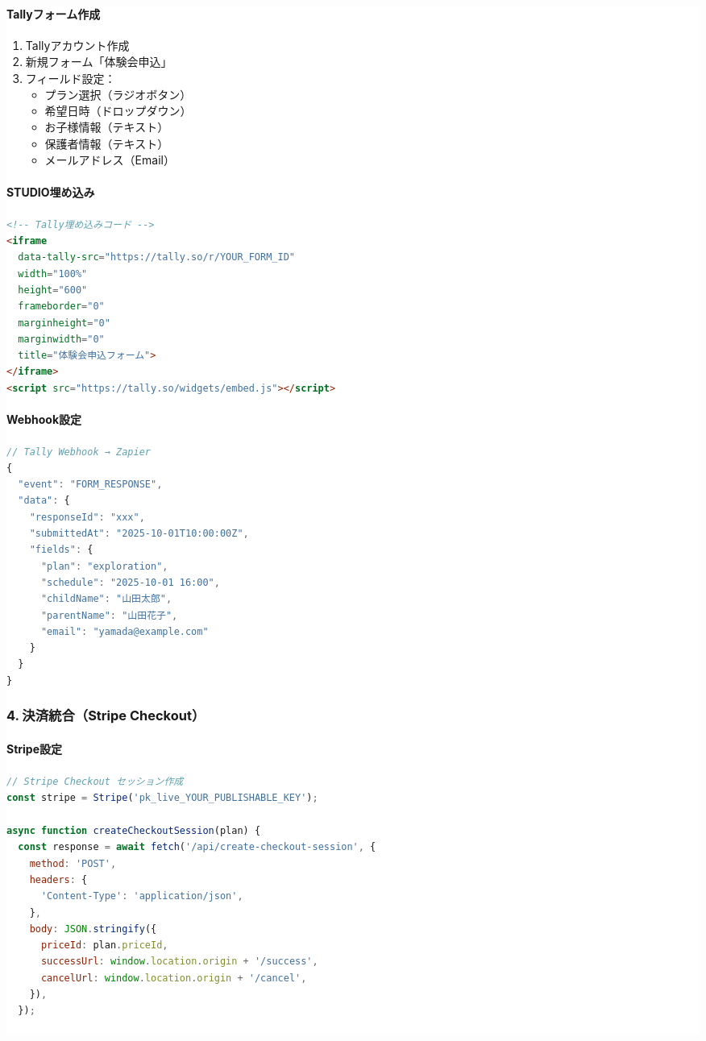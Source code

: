 #### Tallyフォーム作成
1. Tallyアカウント作成
2. 新規フォーム「体験会申込」
3. フィールド設定：
   - プラン選択（ラジオボタン）
   - 希望日時（ドロップダウン）
   - お子様情報（テキスト）
   - 保護者情報（テキスト）
   - メールアドレス（Email）

#### STUDIO埋め込み
```html
<!-- Tally埋め込みコード -->
<iframe
  data-tally-src="https://tally.so/r/YOUR_FORM_ID"
  width="100%"
  height="600"
  frameborder="0"
  marginheight="0"
  marginwidth="0"
  title="体験会申込フォーム">
</iframe>
<script src="https://tally.so/widgets/embed.js"></script>
```

#### Webhook設定
```javascript
// Tally Webhook → Zapier
{
  "event": "FORM_RESPONSE",
  "data": {
    "responseId": "xxx",
    "submittedAt": "2025-10-01T10:00:00Z",
    "fields": {
      "plan": "exploration",
      "schedule": "2025-10-01 16:00",
      "childName": "山田太郎",
      "parentName": "山田花子",
      "email": "yamada@example.com"
    }
  }
}
```

### 4. 決済統合（Stripe Checkout）

#### Stripe設定
```javascript
// Stripe Checkout セッション作成
const stripe = Stripe('pk_live_YOUR_PUBLISHABLE_KEY');

async function createCheckoutSession(plan) {
  const response = await fetch('/api/create-checkout-session', {
    method: 'POST',
    headers: {
      'Content-Type': 'application/json',
    },
    body: JSON.stringify({
      priceId: plan.priceId,
      successUrl: window.location.origin + '/success',
      cancelUrl: window.location.origin + '/cancel',
    }),
  });
  
```